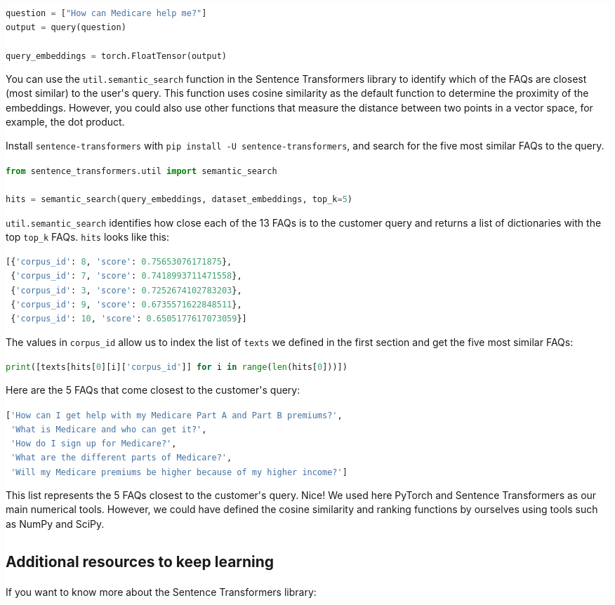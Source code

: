 ```py
question = ["How can Medicare help me?"]
output = query(question)

query_embeddings = torch.FloatTensor(output)
```

You can use the `util.semantic_search` function in the Sentence Transformers library to identify which of the FAQs are closest (most similar) to the user's query. This function uses cosine similarity as the default function to determine the proximity of the embeddings. However, you could also use other functions that measure the distance between two points in a vector space, for example, the dot product.

Install `sentence-transformers` with `pip install -U sentence-transformers`, and search for the five most similar FAQs to the query.

```py
from sentence_transformers.util import semantic_search

hits = semantic_search(query_embeddings, dataset_embeddings, top_k=5)
```

`util.semantic_search` identifies how close each of the 13 FAQs is to the customer query and returns a list of dictionaries with the top `top_k` FAQs. `hits` looks like this:

```py
[{'corpus_id': 8, 'score': 0.75653076171875},
 {'corpus_id': 7, 'score': 0.7418993711471558},
 {'corpus_id': 3, 'score': 0.7252674102783203},
 {'corpus_id': 9, 'score': 0.6735571622848511},
 {'corpus_id': 10, 'score': 0.6505177617073059}]
```

The values ​​in `corpus_id` allow us to index the list of `texts` we defined in the first section and get the five most similar FAQs:

```py
print([texts[hits[0][i]['corpus_id']] for i in range(len(hits[0]))])
```

Here are the 5 FAQs that come closest to the customer's query:

```py
['How can I get help with my Medicare Part A and Part B premiums?',
 'What is Medicare and who can get it?',
 'How do I sign up for Medicare?',
 'What are the different parts of Medicare?',
 'Will my Medicare premiums be higher because of my higher income?']
```

This list represents the 5 FAQs closest to the customer's query. Nice! We used here PyTorch and Sentence Transformers as our main numerical tools. However, we could have defined the cosine similarity and ranking functions by ourselves using tools such as NumPy and SciPy.


## Additional resources to keep learning
If you want to know more about the Sentence Transformers library:
